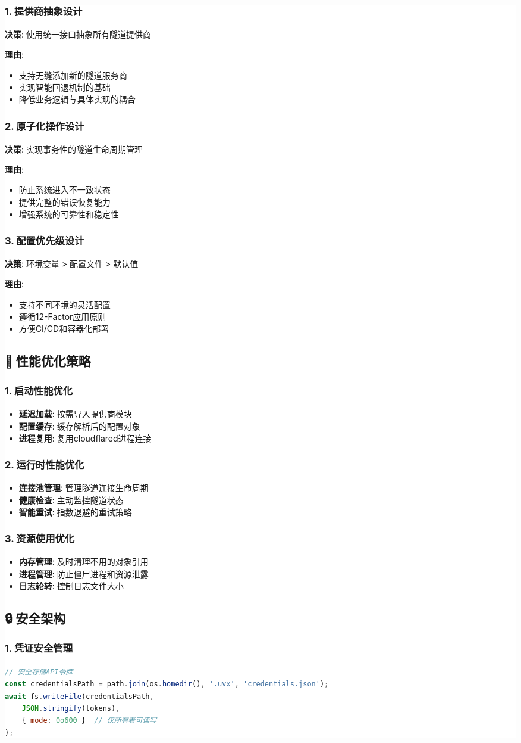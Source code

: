 ### 1. 提供商抽象设计
**决策**: 使用统一接口抽象所有隧道提供商

**理由**:
- 支持无缝添加新的隧道服务商
- 实现智能回退机制的基础
- 降低业务逻辑与具体实现的耦合

### 2. 原子化操作设计
**决策**: 实现事务性的隧道生命周期管理

**理由**:
- 防止系统进入不一致状态
- 提供完整的错误恢复能力
- 增强系统的可靠性和稳定性

### 3. 配置优先级设计
**决策**: 环境变量 > 配置文件 > 默认值

**理由**:
- 支持不同环境的灵活配置
- 遵循12-Factor应用原则
- 方便CI/CD和容器化部署

## 🚀 性能优化策略

### 1. 启动性能优化
- **延迟加载**: 按需导入提供商模块
- **配置缓存**: 缓存解析后的配置对象
- **进程复用**: 复用cloudflared进程连接

### 2. 运行时性能优化  
- **连接池管理**: 管理隧道连接生命周期
- **健康检查**: 主动监控隧道状态
- **智能重试**: 指数退避的重试策略

### 3. 资源使用优化
- **内存管理**: 及时清理不用的对象引用
- **进程管理**: 防止僵尸进程和资源泄露
- **日志轮转**: 控制日志文件大小

## 🔒 安全架构

### 1. 凭证安全管理
```javascript
// 安全存储API令牌
const credentialsPath = path.join(os.homedir(), '.uvx', 'credentials.json');
await fs.writeFile(credentialsPath, 
    JSON.stringify(tokens), 
    { mode: 0o600 }  // 仅所有者可读写
);
```
